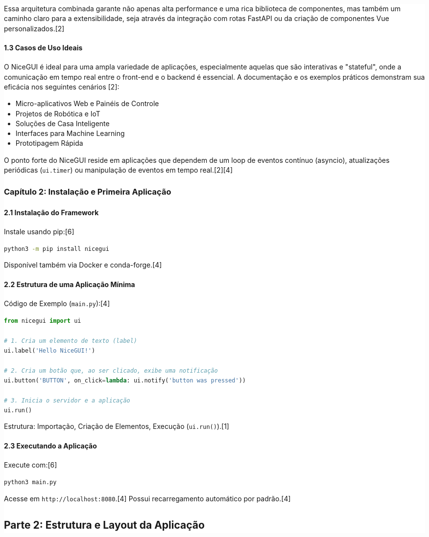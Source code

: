 Essa arquitetura combinada garante não apenas alta performance e uma rica biblioteca de componentes, mas também um caminho claro para a extensibilidade, seja através da integração com rotas FastAPI ou da criação de componentes Vue personalizados.[2]

#### 1.3 Casos de Uso Ideais

O NiceGUI é ideal para uma ampla variedade de aplicações, especialmente aquelas que são interativas e "stateful", onde a comunicação em tempo real entre o front-end e o backend é essencial. A documentação e os exemplos práticos demonstram sua eficácia nos seguintes cenários [2]:

*   Micro-aplicativos Web e Painéis de Controle
*   Projetos de Robótica e IoT
*   Soluções de Casa Inteligente
*   Interfaces para Machine Learning
*   Prototipagem Rápida

O ponto forte do NiceGUI reside em aplicações que dependem de um loop de eventos contínuo (asyncio), atualizações periódicas (`ui.timer`) ou manipulação de eventos em tempo real.[2][4]

### Capítulo 2: Instalação e Primeira Aplicação

#### 2.1 Instalação do Framework

Instale usando pip:[6]
```bash
python3 -m pip install nicegui
```
Disponível também via Docker e conda-forge.[4]

#### 2.2 Estrutura de uma Aplicação Mínima

Código de Exemplo (`main.py`):[4]
```python
from nicegui import ui

# 1. Cria um elemento de texto (label)
ui.label('Hello NiceGUI!')

# 2. Cria um botão que, ao ser clicado, exibe uma notificação
ui.button('BUTTON', on_click=lambda: ui.notify('button was pressed'))

# 3. Inicia o servidor e a aplicação
ui.run()
```
Estrutura: Importação, Criação de Elementos, Execução (`ui.run()`).[1]

#### 2.3 Executando a Aplicação

Execute com:[6]
```bash
python3 main.py
```
Acesse em `http://localhost:8080`.[4] Possui recarregamento automático por padrão.[4]

## Parte 2: Estrutura e Layout da Aplicação
